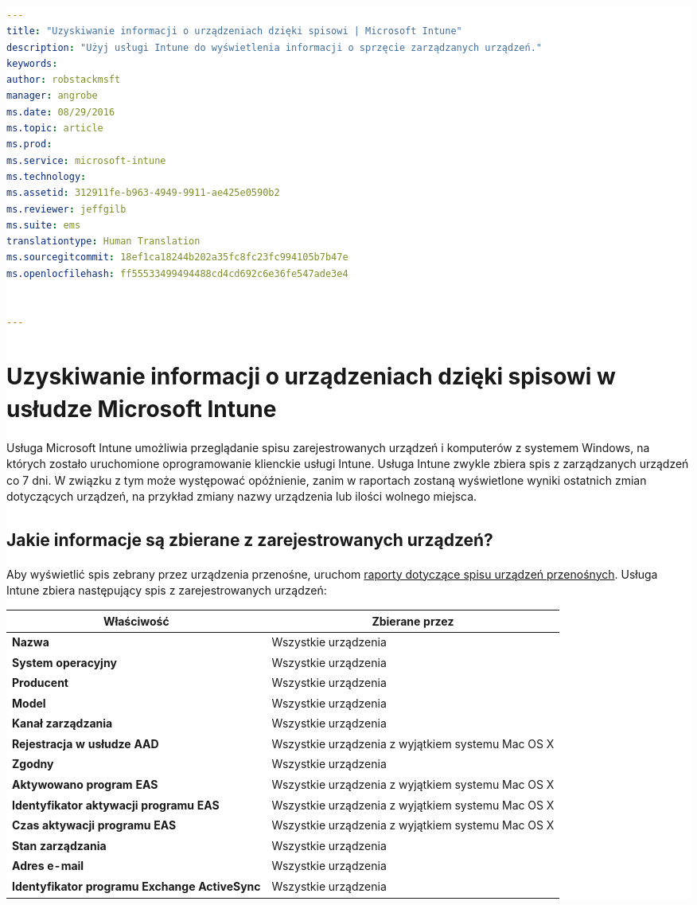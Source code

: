 ```yaml
---
title: "Uzyskiwanie informacji o urządzeniach dzięki spisowi | Microsoft Intune"
description: "Użyj usługi Intune do wyświetlenia informacji o sprzęcie zarządzanych urządzeń."
keywords: 
author: robstackmsft
manager: angrobe
ms.date: 08/29/2016
ms.topic: article
ms.prod: 
ms.service: microsoft-intune
ms.technology: 
ms.assetid: 312911fe-b963-4949-9911-ae425e0590b2
ms.reviewer: jeffgilb
ms.suite: ems
translationtype: Human Translation
ms.sourcegitcommit: 18ef1ca18244b202a35fc8fc23fc994105b7b47e
ms.openlocfilehash: ff55533499494488cd4cd692c6e36fe547ade3e4


---
```


# Uzyskiwanie informacji o urządzeniach dzięki spisowi w usłudze Microsoft Intune
Usługa Microsoft Intune umożliwia przeglądanie spisu zarejestrowanych urządzeń i komputerów z systemem Windows, na których zostało uruchomione oprogramowanie klienckie usługi Intune.
Usługa Intune zwykle zbiera spis z zarządzanych urządzeń co 7 dni. W związku z tym może występować opóźnienie, zanim w raportach zostaną wyświetlone wyniki ostatnich zmian dotyczących urządzeń, na przykład zmiany nazwy urządzenia lub ilości wolnego miejsca.

## Jakie informacje są zbierane z zarejestrowanych urządzeń?
Aby wyświetlić spis zebrany przez urządzenia przenośne, uruchom [raporty dotyczące spisu urządzeń przenośnych](understand-microsoft-intune-operations-by-using-reports.md). Usługa Intune zbiera następujący spis z zarejestrowanych urządzeń:

|Właściwość|Zbierane przez|
|------------|-----------------------|
|**Nazwa**|Wszystkie urządzenia|
|**System operacyjny**|Wszystkie urządzenia|
|**Producent**|Wszystkie urządzenia|
|**Model**|Wszystkie urządzenia|
|**Kanał zarządzania**|Wszystkie urządzenia|
|**Rejestracja w usłudze AAD**|Wszystkie urządzenia z wyjątkiem systemu Mac OS X|
|**Zgodny**|Wszystkie urządzenia|
|**Aktywowano program EAS**|Wszystkie urządzenia z wyjątkiem systemu Mac OS X|
|**Identyfikator aktywacji programu EAS**|Wszystkie urządzenia z wyjątkiem systemu Mac OS X|
|**Czas aktywacji programu EAS**|Wszystkie urządzenia z wyjątkiem systemu Mac OS X|
|**Stan zarządzania**|Wszystkie urządzenia|
|**Adres e-mail**|Wszystkie urządzenia|
|**Identyfikator programu Exchange ActiveSync**|Wszystkie urządzenia|